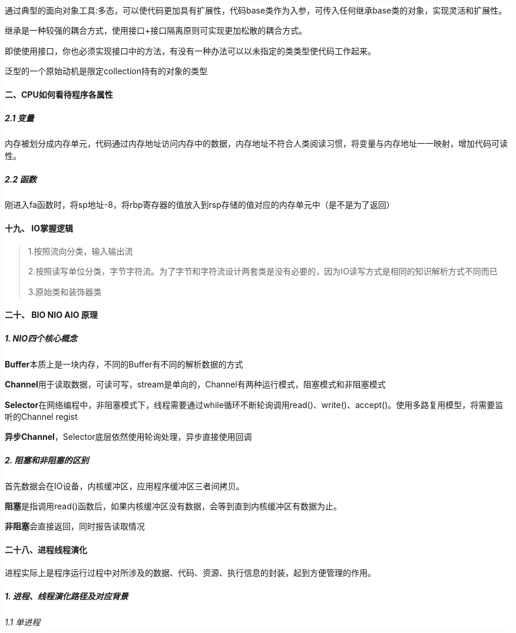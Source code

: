通过典型的面向对象工具:多态，可以使代码更加具有扩展性，代码base类作为入参，可传入任何继承base类的对象，实现灵活和扩展性。

继承是一种较强的耦合方式，使用接口+接口隔离原则可实现更加松散的耦合方式。

即使使用接口，你也必须实现接口中的方法，有没有一种办法可以以未指定的类类型使代码工作起来。

泛型的一个原始动机是限定collection持有的对象的类型



#### 二、CPU如何看待程序各属性

##### 2.1 变量

内存被划分成内存单元，代码通过内存地址访问内存中的数据，内存地址不符合人类阅读习惯，将变量与内存地址一一映射，增加代码可读性。

##### 2.2 函数

刚进入fa函数时，将sp地址-8，将rbp寄存器的值放入到rsp存储的值对应的内存单元中（是不是为了返回）



#### 十九、 IO掌握逻辑

>1.按照流向分类，输入输出流
>
>2.按照读写单位分类，字节字符流。为了字节和字符流设计两套类是没有必要的，因为IO读写方式是相同的知识解析方式不同而已
>
>3.原始类和装饰器类



#### 二十、 BIO NIO AIO 原理

##### 1. NIO四个核心概念

**Buffer**本质上是一块内存，不同的Buffer有不同的解析数据的方式

**Channel**用于读取数据，可读可写，stream是单向的，Channel有两种运行模式，阻塞模式和非阻塞模式

**Selector**在网络编程中，非阻塞模式下，线程需要通过while循环不断轮询调用read()、write()、accept()。使用多路复用模型，将需要监听的Channel regist

**异步Channel**，Selector底层依然使用轮询处理，异步直接使用回调

##### 2. 阻塞和非阻塞的区别

首先数据会在IO设备，内核缓冲区，应用程序缓冲区三者间拷贝。

**阻塞**是指调用read()函数后，如果内核缓冲区没有数据，会等到直到内核缓冲区有数据为止。

**非阻塞**会直接返回，同时报告读取情况





#### 二十八、进程线程演化

进程实际上是程序运行过程中对所涉及的数据、代码、资源、执行信息的封装，起到方便管理的作用。

##### 1. 进程、线程演化路径及对应背景

###### 1.1 单进程
